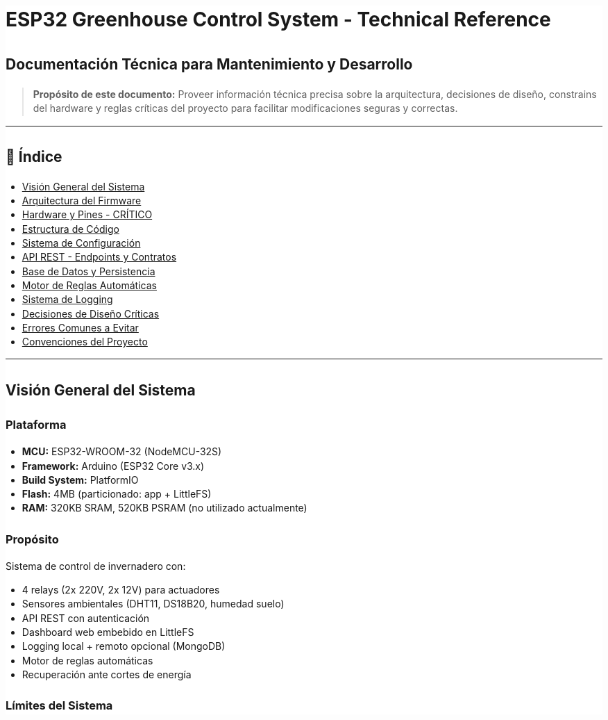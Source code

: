 # ESP32 Greenhouse Control System - Technical Reference
## Documentación Técnica para Mantenimiento y Desarrollo

> **Propósito de este documento:** Proveer información técnica precisa sobre la arquitectura, decisiones de diseño, constrains del hardware y reglas críticas del proyecto para facilitar modificaciones seguras y correctas.

---

## 📑 Índice

- [Visión General del Sistema](#visión-general-del-sistema)
- [Arquitectura del Firmware](#arquitectura-del-firmware)
- [Hardware y Pines - CRÍTICO](#hardware-y-pines---crítico)
- [Estructura de Código](#estructura-de-código)
- [Sistema de Configuración](#sistema-de-configuración)
- [API REST - Endpoints y Contratos](#api-rest---endpoints-y-contratos)
- [Base de Datos y Persistencia](#base-de-datos-y-persistencia)
- [Motor de Reglas Automáticas](#motor-de-reglas-automáticas)
- [Sistema de Logging](#sistema-de-logging)
- [Decisiones de Diseño Críticas](#decisiones-de-diseño-críticas)
- [Errores Comunes a Evitar](#errores-comunes-a-evitar)
- [Convenciones del Proyecto](#convenciones-del-proyecto)

---

## Visión General del Sistema

### Plataforma

- **MCU:** ESP32-WROOM-32 (NodeMCU-32S)
- **Framework:** Arduino (ESP32 Core v3.x)
- **Build System:** PlatformIO
- **Flash:** 4MB (particionado: app + LittleFS)
- **RAM:** 320KB SRAM, 520KB PSRAM (no utilizado actualmente)

### Propósito

Sistema de control de invernadero con:
- 4 relays (2x 220V, 2x 12V) para actuadores
- Sensores ambientales (DHT11, DS18B20, humedad suelo)
- API REST con autenticación
- Dashboard web embebido en LittleFS
- Logging local + remoto opcional (MongoDB)
- Motor de reglas automáticas
- Recuperación ante cortes de energía

### Límites del Sistema
